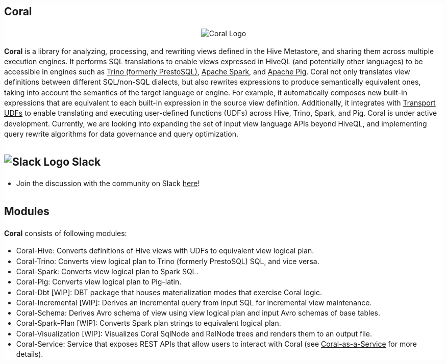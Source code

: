 ## Coral

<p align="center">
 <img src="docs/coral-logo.jpg" width="400" title="Coral Logo">
</p>

**Coral** is a library for analyzing, processing, and rewriting views defined in the Hive Metastore, and sharing them
across multiple execution engines. It performs SQL translations to enable views expressed in HiveQL (and potentially
other languages) to be accessible in engines such as [Trino (formerly PrestoSQL)](https://trino.io/),
[Apache Spark](https://spark.apache.org/), and [Apache Pig](https://pig.apache.org/).
Coral not only translates view definitions between different SQL/non-SQL dialects, but also rewrites expressions to
produce semantically equivalent ones, taking into account the semantics of the target language or engine.
For example, it automatically composes new built-in expressions that are equivalent to each built-in expression in the
source view definition. Additionally, it integrates with [Transport UDFs](https://github.com/linkedin/transport)
to enable translating and executing user-defined functions (UDFs) across Hive, Trino, Spark, and Pig. Coral is under
active development. Currently, we are looking into expanding the set of input view language APIs beyond HiveQL,
and implementing query rewrite algorithms for data governance and query optimization.

## <img src="https://user-images.githubusercontent.com/10084105/141652009-eeacfab4-0e7b-4320-9379-6c3f8641fcf1.png" width="30" title="Slack Logo"> Slack

- Join the discussion with the community on Slack [here](https://join.slack.com/t/coral-sql/shared_invite/zt-s8te92up-qU5PSG~spK33ovPPL5v96A)!

## Modules

**Coral** consists of following modules:

- Coral-Hive: Converts definitions of Hive views with UDFs to equivalent view logical plan.
- Coral-Trino: Converts view logical plan to Trino (formerly PrestoSQL) SQL, and vice versa.
- Coral-Spark: Converts view logical plan to Spark SQL.
- Coral-Pig: Converts view logical plan to Pig-latin.
- Coral-Dbt [WIP]: DBT package that houses materialization modes that exercise Coral logic.
- Coral-Incremental [WIP]: Derives an incremental query from input SQL for incremental view maintenance.
- Coral-Schema: Derives Avro schema of view using view logical plan and input Avro schemas of base tables.
- Coral-Spark-Plan [WIP]: Converts Spark plan strings to equivalent logical plan.
- Coral-Visualization [WIP]: Visualizes Coral SqlNode and RelNode trees and renders them to an output file.
- Coral-Service: Service that exposes REST APIs that allow users to interact with Coral (see [Coral-as-a-Service](#Coral-as-a-Service) for more details).
